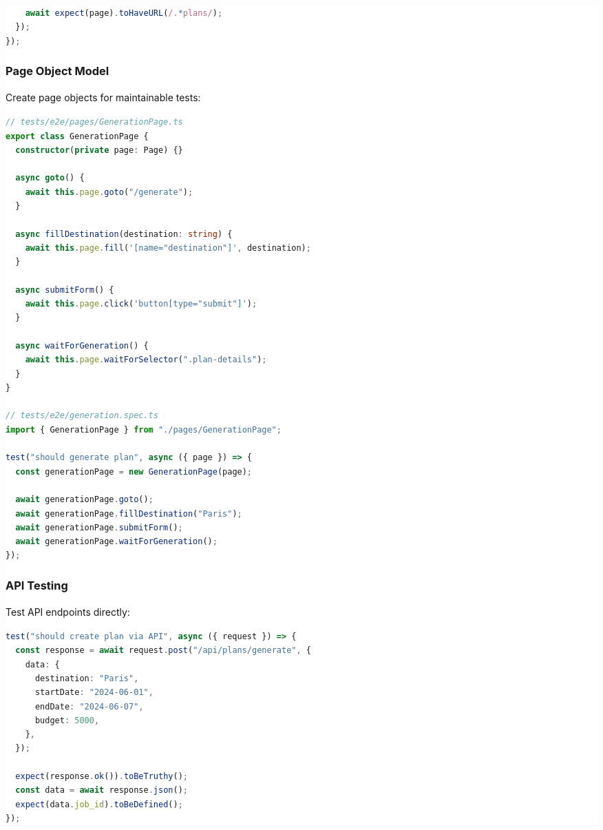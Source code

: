 ```typescript
    await expect(page).toHaveURL(/.*plans/);
  });
});
```

### Page Object Model

Create page objects for maintainable tests:

```typescript
// tests/e2e/pages/GenerationPage.ts
export class GenerationPage {
  constructor(private page: Page) {}

  async goto() {
    await this.page.goto("/generate");
  }

  async fillDestination(destination: string) {
    await this.page.fill('[name="destination"]', destination);
  }

  async submitForm() {
    await this.page.click('button[type="submit"]');
  }

  async waitForGeneration() {
    await this.page.waitForSelector(".plan-details");
  }
}

// tests/e2e/generation.spec.ts
import { GenerationPage } from "./pages/GenerationPage";

test("should generate plan", async ({ page }) => {
  const generationPage = new GenerationPage(page);

  await generationPage.goto();
  await generationPage.fillDestination("Paris");
  await generationPage.submitForm();
  await generationPage.waitForGeneration();
});
```

### API Testing

Test API endpoints directly:

```typescript
test("should create plan via API", async ({ request }) => {
  const response = await request.post("/api/plans/generate", {
    data: {
      destination: "Paris",
      startDate: "2024-06-01",
      endDate: "2024-06-07",
      budget: 5000,
    },
  });

  expect(response.ok()).toBeTruthy();
  const data = await response.json();
  expect(data.job_id).toBeDefined();
});
```
